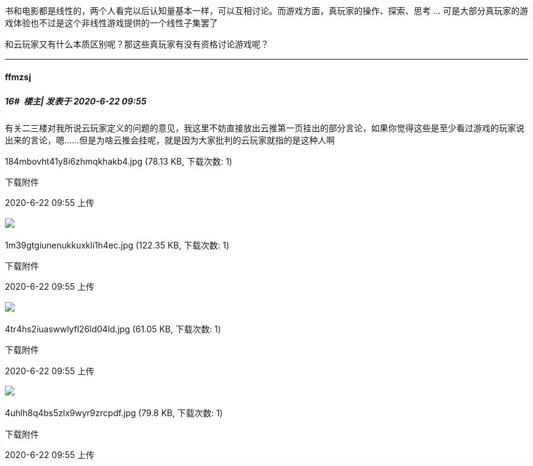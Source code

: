 书和电影都是线性的，两个人看完以后认知量基本一样，可以互相讨论。而游戏方面，真玩家的操作、探索、思考 ...</blockquote>
可是大部分真玩家的游戏体验也不过是这个非线性游戏提供的一个线性子集罢了

和云玩家又有什么本质区别呢？那这些真玩家有没有资格讨论游戏呢？


-----

####  ffmzsj  
##### 16#         楼主| 发表于 2020-6-22 09:55


有关二三楼对我所说云玩家定义的问题的意见，我这里不妨直接放出云推第一页挂出的部分言论，如果你觉得这些是至少看过游戏的玩家说出来的言论，嗯……但是为啥云推会挂呢，就是因为大家批判的云玩家就指的是这种人啊


184mbovht41y8i6zhmqkhakb4.jpg
(78.13 KB, 下载次数: 1)


下载附件


2020-6-22 09:55 上传


<img src="https://img.saraba1st.com/forum/202006/22/095547t81d8a7agyqz91k7.jpg" referrerpolicy="no-referrer">


1m39gtgiunenukkuxkli1h4ec.jpg
(122.35 KB, 下载次数: 1)


下载附件


2020-6-22 09:55 上传


<img src="https://img.saraba1st.com/forum/202006/22/095547t96cystcyzlcxsz0.jpg" referrerpolicy="no-referrer">


4tr4hs2iuaswwlyfl26ld04ld.jpg
(61.05 KB, 下载次数: 1)


下载附件


2020-6-22 09:55 上传


<img src="https://img.saraba1st.com/forum/202006/22/095547jssjinijimiiiopv.jpg" referrerpolicy="no-referrer">


4uhlh8q4bs5zlx9wyr9zrcpdf.jpg
(79.8 KB, 下载次数: 1)


下载附件


2020-6-22 09:55 上传

